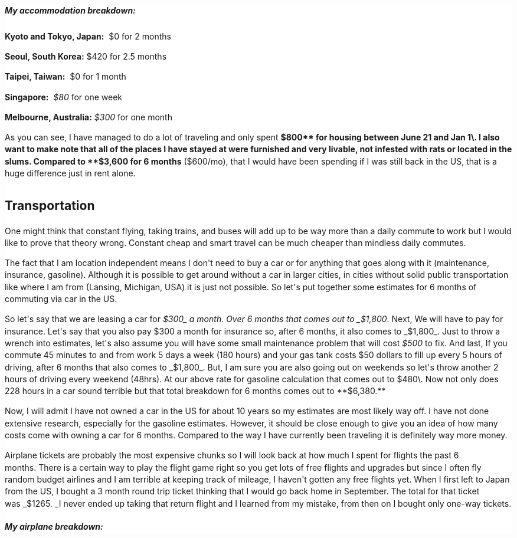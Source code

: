 ##### My accommodation breakdown:

**Kyoto and Tokyo, Japan:**  $0 for 2 months

**Seoul, South Korea:** $420 for 2.5 months

**Taipei, Taiwan:**  $0 for 1 month

**Singapore:**  _$80_ for one week

**Melbourne, Australia:** _$300_ for one month

As you can see, I have managed to do a lot of traveling and only spent **$800** for housing between June 21 and Jan 1\. I also want to make note that all of the places I have stayed at were furnished and very livable, not infested with rats or located in the slums. Compared to **$3,600 for 6 months** ($600/mo), that I would have been spending if I was still back in the US, that is a huge difference just in rent alone.



## Transportation

One might think that constant flying, taking trains, and buses will add up to be way more than a daily commute to work but I would like to prove that theory wrong. Constant cheap and smart travel can be much cheaper than mindless daily commutes.

The fact that I am location independent means I don't need to buy a car or for anything that goes along with it (maintenance, insurance, gasoline). Although it is possible to get around without a car in larger cities, in cities without solid public transportation like where I am from (Lansing, Michigan, USA) it is just not possible. So let's put together some estimates for 6 months of commuting via car in the US.

So let's say that we are leasing a car for _$300_ a month. Over 6 months that comes out to _$1,800_. Next, We will have to pay for insurance. Let's say that you also pay $300 a month for insurance so, after 6 months, it also comes to _$1,800_. Just to throw a wrench into estimates, let's also assume you will have some small maintenance problem that will cost _$500_ to fix. And last, If you commute 45 minutes to and from work 5 days a week (180 hours) and your gas tank costs $50 dollars to fill up every 5 hours of driving, after 6 months that also comes to _$1,800_. But, I am sure you are also going out on weekends so let's throw another 2 hours of driving every weekend (48hrs). At our above rate for gasoline calculation that comes out to $480\. Now not only does 228 hours in a car sound terrible but that total breakdown for 6 months comes out to **$6,380.**

Now, I will admit I have not owned a car in the US for about 10 years so my estimates are most likely way off. I have not done extensive research, especially for the gasoline estimates. However, it should be close enough to give you an idea of how many costs come with owning a car for 6 months. Compared to the way I have currently been traveling it is definitely way more money.

Airplane tickets are probably the most expensive chunks so I will look back at how much I spent for flights the past 6 months. There is a certain way to play the flight game right so you get lots of free flights and upgrades but since I often fly random budget airlines and I am terrible at keeping track of mileage, I haven't gotten any free flights yet. When I first left to Japan from the US, I bought a 3 month round trip ticket thinking that I would go back home in September. The total for that ticket was _$1265. _I never ended up taking that return flight and I learned from my mistake, from then on I bought only one-way tickets.

##### My airplane breakdown:

